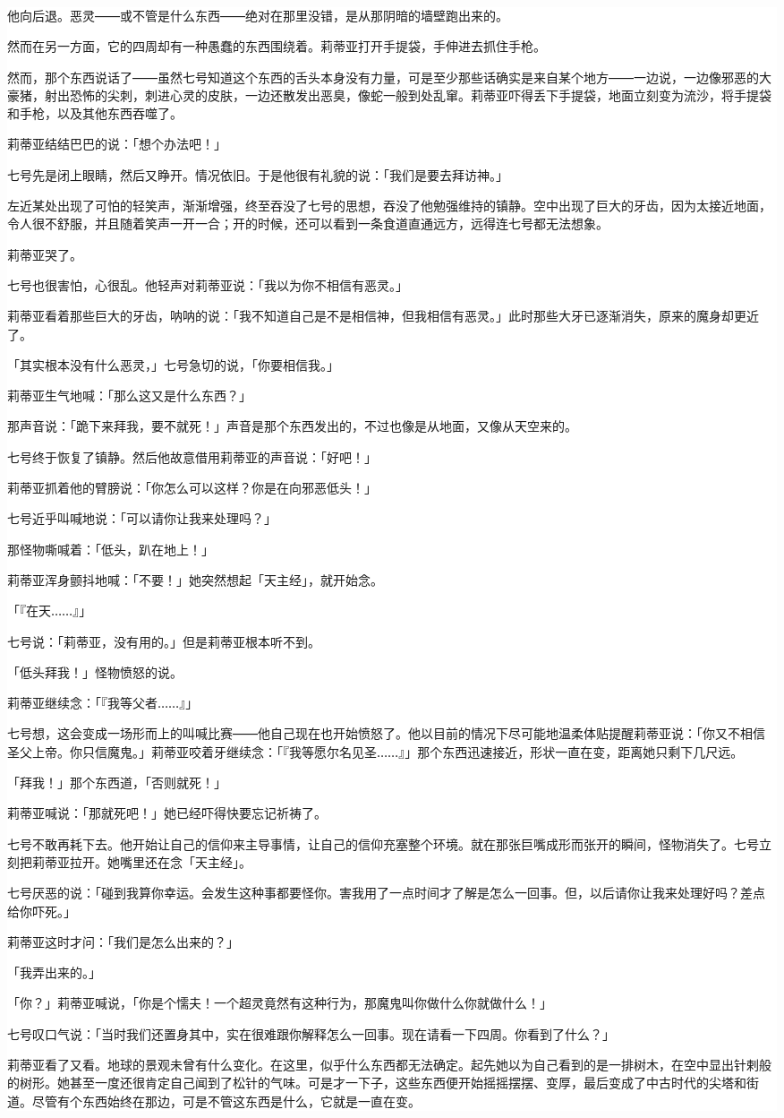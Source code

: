 他向后退。恶灵——或不管是什么东西——绝对在那里没错，是从那阴暗的墙壁跑出来的。

然而在另一方面，它的四周却有一种愚蠢的东西围绕着。莉蒂亚打开手提袋，手伸进去抓住手枪。

然而，那个东西说话了——虽然七号知道这个东西的舌头本身没有力量，可是至少那些话确实是来自某个地方——一边说，一边像邪恶的大豪猪，射出恐怖的尖刺，刺进心灵的皮肤，一边还散发出恶臭，像蛇一般到处乱窜。莉蒂亚吓得丢下手提袋，地面立刻变为流沙，将手提袋和手枪，以及其他东西吞噬了。

莉蒂亚结结巴巴的说：「想个办法吧！」

七号先是闭上眼睛，然后又睁开。情况依旧。于是他很有礼貌的说：「我们是要去拜访神。」

左近某处出现了可怕的轻笑声，渐渐增强，终至吞没了七号的思想，吞没了他勉强维持的镇静。空中出现了巨大的牙齿，因为太接近地面，令人很不舒服，并且随着笑声一开一合；开的时候，还可以看到一条食道直通远方，远得连七号都无法想象。

莉蒂亚哭了。

七号也很害怕，心很乱。他轻声对莉蒂亚说：「我以为你不相信有恶灵。」

莉蒂亚看着那些巨大的牙齿，呐呐的说：「我不知道自己是不是相信神，但我相信有恶灵。」此时那些大牙已逐渐消失，原来的魔身却更近了。

「其实根本没有什么恶灵，」七号急切的说，「你要相信我。」

莉蒂亚生气地喊：「那么这又是什么东西？」

那声音说：「跪下来拜我，要不就死！」声音是那个东西发出的，不过也像是从地面，又像从天空来的。

七号终于恢复了镇静。然后他故意借用莉蒂亚的声音说：「好吧！」

莉蒂亚抓着他的臂膀说：「你怎么可以这样？你是在向邪恶低头！」

七号近乎叫喊地说：「可以请你让我来处理吗？」

那怪物嘶喊着：「低头，趴在地上！」

莉蒂亚浑身颤抖地喊：「不要！」她突然想起「天主经」，就开始念。

「『在天……』」

七号说：「莉蒂亚，没有用的。」但是莉蒂亚根本听不到。

「低头拜我！」怪物愤怒的说。

莉蒂亚继续念：「『我等父者……』」

七号想，这会变成一场形而上的叫喊比赛——他自己现在也开始愤怒了。他以目前的情况下尽可能地温柔体贴提醒莉蒂亚说：「你又不相信圣父上帝。你只信魔鬼。」莉蒂亚咬着牙继续念：「『我等愿尔名见圣……』」那个东西迅速接近，形状一直在变，距离她只剩下几尺远。

「拜我！」那个东西道，「否则就死！」

莉蒂亚喊说：「那就死吧！」她已经吓得快要忘记祈祷了。

七号不敢再耗下去。他开始让自己的信仰来主导事情，让自己的信仰充塞整个环境。就在那张巨嘴成形而张开的瞬间，怪物消失了。七号立刻把莉蒂亚拉开。她嘴里还在念「天主经」。

七号厌恶的说：「碰到我算你幸运。会发生这种事都要怪你。害我用了一点时间才了解是怎么一回事。但，以后请你让我来处理好吗？差点给你吓死。」

莉蒂亚这时才问：「我们是怎么出来的？」

「我弄出来的。」

「你？」莉蒂亚喊说，「你是个懦夫！一个超灵竟然有这种行为，那魔鬼叫你做什么你就做什么！」

七号叹口气说：「当时我们还置身其中，实在很难跟你解释怎么一回事。现在请看一下四周。你看到了什么？」

莉蒂亚看了又看。地球的景观未曾有什么变化。在这里，似乎什么东西都无法确定。起先她以为自己看到的是一排树木，在空中显出针剌般的树形。她甚至一度还很肯定自己闻到了松针的气味。可是才一下子，这些东西便开始摇摇摆摆、变厚，最后变成了中古时代的尖塔和街道。尽管有个东西始终在那边，可是不管这东西是什么，它就是一直在变。
